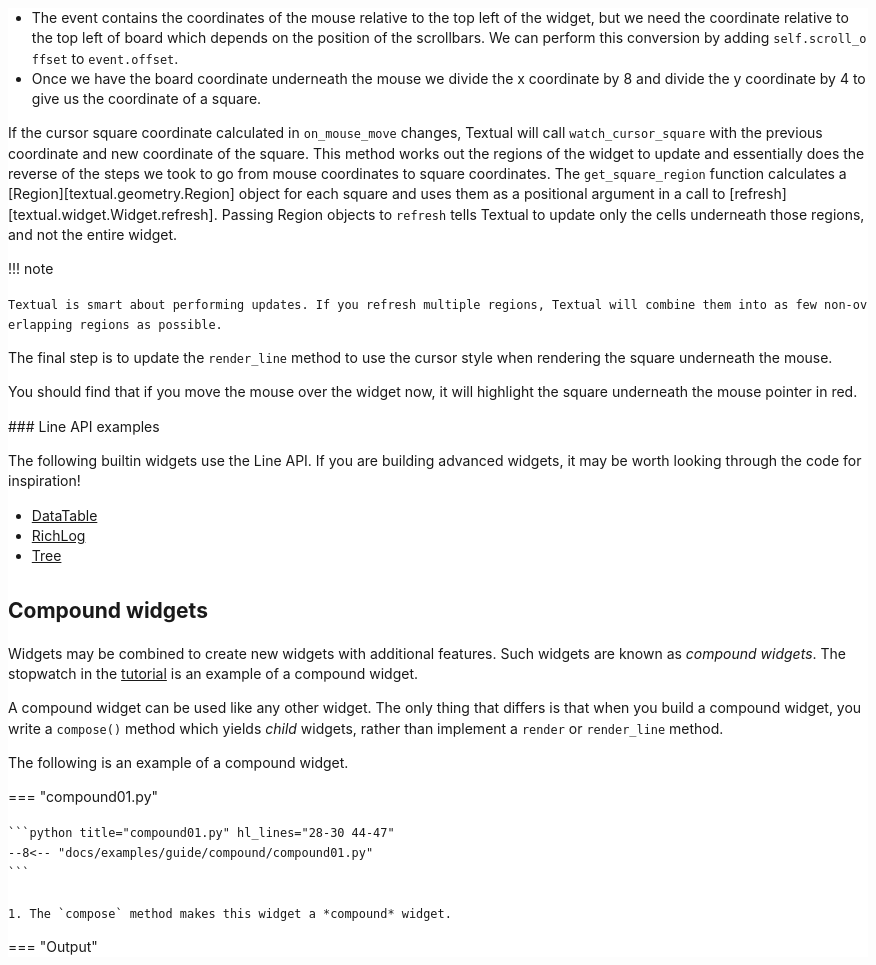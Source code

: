- The event contains the coordinates of the mouse relative to the top left of the widget, but we need the coordinate relative to the top left of board which depends on the position of the scrollbars.
We can perform this conversion by adding `self.scroll_offset` to `event.offset`.
- Once we have the board coordinate underneath the mouse we divide the x coordinate by 8 and divide the y coordinate by 4 to give us the coordinate of a square.

If the cursor square coordinate calculated in `on_mouse_move` changes, Textual will call `watch_cursor_square` with the previous coordinate and new coordinate of the square. This method works out the regions of the widget to update and essentially does the reverse of the steps we took to go from mouse coordinates to square coordinates.
The `get_square_region` function calculates a [Region][textual.geometry.Region] object for each square and uses them as a positional argument in a call to [refresh][textual.widget.Widget.refresh]. Passing Region objects to `refresh` tells Textual to update only the cells underneath those regions, and not the entire widget.

!!! note

    Textual is smart about performing updates. If you refresh multiple regions, Textual will combine them into as few non-overlapping regions as possible.

The final step is to update the `render_line` method to use the cursor style when rendering the square underneath the mouse.

You should find that if you move the mouse over the widget now, it will highlight the square underneath the mouse pointer in red.

### Line API examples

The following builtin widgets use the Line API. If you are building advanced widgets, it may be worth looking through the code for inspiration!

- [DataTable](https://github.com/Textualize/textual/blob/main/src/textual/widgets/_data_table.py)
- [RichLog](https://github.com/Textualize/textual/blob/main/src/textual/widgets/_rich_log.py)
- [Tree](https://github.com/Textualize/textual/blob/main/src/textual/widgets/_tree.py)

## Compound widgets

Widgets may be combined to create new widgets with additional features.
Such widgets are known as *compound widgets*.
The stopwatch in the [tutorial](./../tutorial.md) is an example of a compound widget.

A compound widget can be used like any other widget.
The only thing that differs is that when you build a compound widget, you write a `compose()` method which yields *child* widgets, rather than implement a `render` or `render_line` method.

The following is an example of a compound widget.

=== "compound01.py"

    ```python title="compound01.py" hl_lines="28-30 44-47"
    --8<-- "docs/examples/guide/compound/compound01.py"
    ```

    1. The `compose` method makes this widget a *compound* widget.

=== "Output"
